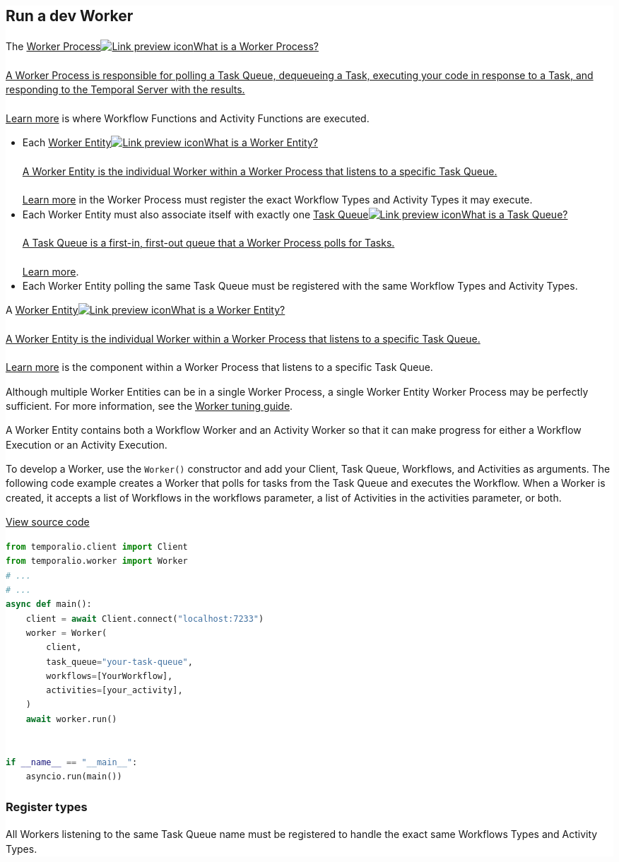 ## Run a dev Worker

The <a class="tdlp" href="/workers#worker-process">Worker Process<span class="tdlpiw"><img src="/img/link-preview-icon.svg" alt="Link preview icon" /></span><span class="tdlpc"><span class="tdlppt">What is a Worker Process?</span><br /><br /><span class="tdlppd">A Worker Process is responsible for polling a Task Queue, dequeueing a Task, executing your code in response to a Task, and responding to the Temporal Server with the results.</span><span class="tdlplm"><br /><br /><a class="tdlplma" href="/workers#worker-process">Learn more</a></span></span></a> is where Workflow Functions and Activity Functions are executed.

- Each <a class="tdlp" href="/workers#worker-entity">Worker Entity<span class="tdlpiw"><img src="/img/link-preview-icon.svg" alt="Link preview icon" /></span><span class="tdlpc"><span class="tdlppt">What is a Worker Entity?</span><br /><br /><span class="tdlppd">A Worker Entity is the individual Worker within a Worker Process that listens to a specific Task Queue.</span><span class="tdlplm"><br /><br /><a class="tdlplma" href="/workers#worker-entity">Learn more</a></span></span></a> in the Worker Process must register the exact Workflow Types and Activity Types it may execute.
- Each Worker Entity must also associate itself with exactly one <a class="tdlp" href="/workers#task-queue">Task Queue<span class="tdlpiw"><img src="/img/link-preview-icon.svg" alt="Link preview icon" /></span><span class="tdlpc"><span class="tdlppt">What is a Task Queue?</span><br /><br /><span class="tdlppd">A Task Queue is a first-in, first-out queue that a Worker Process polls for Tasks.</span><span class="tdlplm"><br /><br /><a class="tdlplma" href="/workers#task-queue">Learn more</a></span></span></a>.
- Each Worker Entity polling the same Task Queue must be registered with the same Workflow Types and Activity Types.

A <a class="tdlp" href="/workers#worker-entity">Worker Entity<span class="tdlpiw"><img src="/img/link-preview-icon.svg" alt="Link preview icon" /></span><span class="tdlpc"><span class="tdlppt">What is a Worker Entity?</span><br /><br /><span class="tdlppd">A Worker Entity is the individual Worker within a Worker Process that listens to a specific Task Queue.</span><span class="tdlplm"><br /><br /><a class="tdlplma" href="/workers#worker-entity">Learn more</a></span></span></a> is the component within a Worker Process that listens to a specific Task Queue.

Although multiple Worker Entities can be in a single Worker Process, a single Worker Entity Worker Process may be perfectly sufficient.
For more information, see the [Worker tuning guide](/dev-guide/worker-performance).

A Worker Entity contains both a Workflow Worker and an Activity Worker so that it can make progress for either a Workflow Execution or an Activity Execution.

To develop a Worker, use the `Worker()` constructor and add your Client, Task Queue, Workflows, and Activities as arguments.
The following code example creates a Worker that polls for tasks from the Task Queue and executes the Workflow.
When a Worker is created, it accepts a list of Workflows in the workflows parameter, a list of Activities in the activities parameter, or both.

<a class="dacx-source-link" href="https://github.com/temporalio/documentation-samples-python/blob/main/your_app/run_worker_dacx.py">View source code</a>

```python
from temporalio.client import Client
from temporalio.worker import Worker
# ...
# ...
async def main():
    client = await Client.connect("localhost:7233")
    worker = Worker(
        client,
        task_queue="your-task-queue",
        workflows=[YourWorkflow],
        activities=[your_activity],
    )
    await worker.run()


if __name__ == "__main__":
    asyncio.run(main())
```

### Register types

All Workers listening to the same Task Queue name must be registered to handle the exact same Workflows Types and Activity Types.
